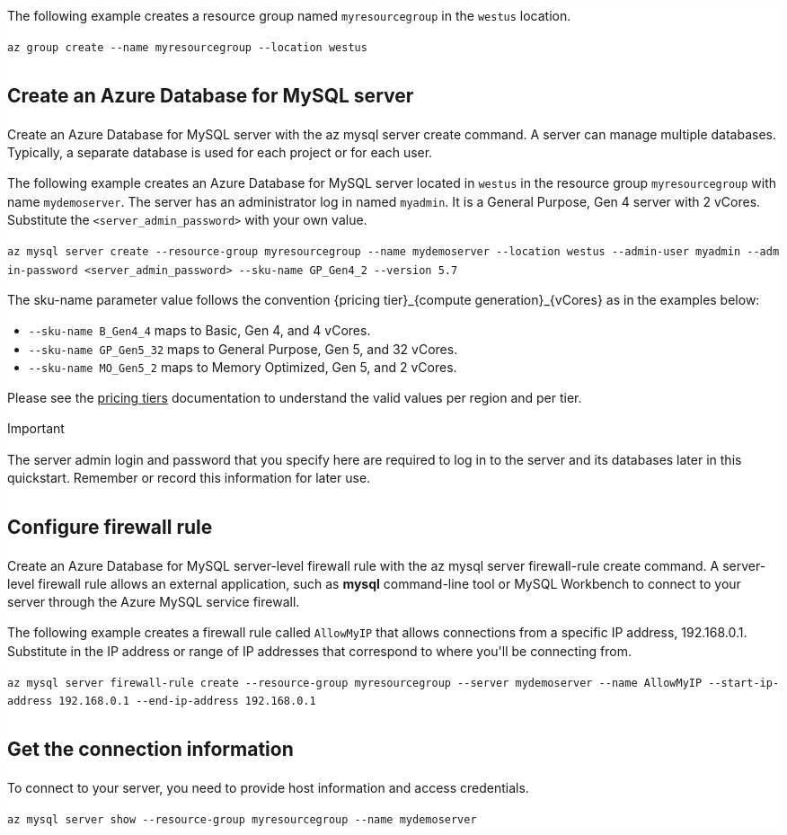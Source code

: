 The following example creates a resource group named `myresourcegroup` in the `westus` location.

```azurecli-interactive
az group create --name myresourcegroup --location westus
```

## Create an Azure Database for MySQL server
Create an Azure Database for MySQL server with the az mysql server create command. A server can manage multiple databases. Typically, a separate database is used for each project or for each user.

The following example creates an Azure Database for MySQL server located in `westus` in the resource group `myresourcegroup` with name `mydemoserver`. The server has an administrator log in named `myadmin`. It is a General Purpose, Gen 4 server with 2 vCores. Substitute the `<server_admin_password>` with your own value.

```azurecli-interactive
az mysql server create --resource-group myresourcegroup --name mydemoserver --location westus --admin-user myadmin --admin-password <server_admin_password> --sku-name GP_Gen4_2 --version 5.7
```
The sku-name parameter value follows the convention {pricing tier}\_{compute generation}\_{vCores} as in the examples below:
+ `--sku-name B_Gen4_4` maps to Basic, Gen 4, and 4 vCores.
+ `--sku-name GP_Gen5_32` maps to General Purpose, Gen 5, and 32 vCores.
+ `--sku-name MO_Gen5_2` maps to Memory Optimized, Gen 5, and 2 vCores.

Please see the [pricing tiers](./concepts-pricing-tiers.md) documentation to understand the valid values per region and per tier.

> [!IMPORTANT]
> The server admin login and password that you specify here are required to log in to the server and its databases later in this quickstart. Remember or record this information for later use.


## Configure firewall rule
Create an Azure Database for MySQL server-level firewall rule with the az mysql server firewall-rule create command. A server-level firewall rule allows an external application, such as **mysql** command-line tool or MySQL Workbench to connect to your server through the Azure MySQL service firewall. 

The following example creates a firewall rule called `AllowMyIP` that allows connections from a specific IP address, 192.168.0.1. Substitute in the IP address or range of IP addresses that correspond to where you'll be connecting from. 

```azurecli-interactive
az mysql server firewall-rule create --resource-group myresourcegroup --server mydemoserver --name AllowMyIP --start-ip-address 192.168.0.1 --end-ip-address 192.168.0.1
```

## Get the connection information

To connect to your server, you need to provide host information and access credentials.
```azurecli-interactive
az mysql server show --resource-group myresourcegroup --name mydemoserver
```
